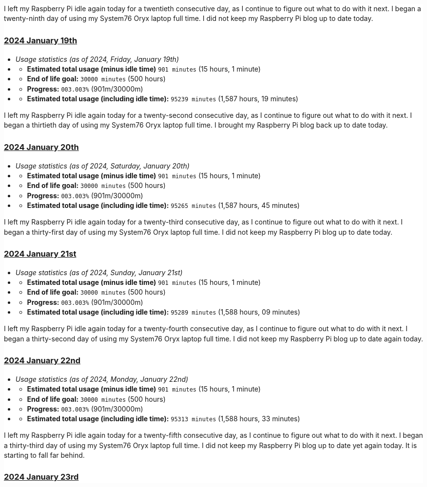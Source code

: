 I left my Raspberry Pi idle again today for a twentieth consecutive day, as I continue to figure out what to do with it next. I began a twenty-ninth day of using my System76 Oryx laptop full time. I did not keep my Raspberry Pi blog up to date today.

### [2024 January 19th](#2024-January-19th)

- _Usage statistics (as of 2024, Friday, January 19th)_
- - **Estimated total usage (minus idle time)** `901 minutes` (15 hours, 1 minute)
- - **End of life goal:** `30000 minutes` (500 hours)
- - **Progress:** `003.003%` (901m/30000m)
- - **Estimated total usage (including idle time):** `95239 minutes` (1,587 hours, 19 minutes)

I left my Raspberry Pi idle again today for a twenty-second consecutive day, as I continue to figure out what to do with it next. I began a thirtieth day of using my System76 Oryx laptop full time. I brought my Raspberry Pi blog back up to date today.

### [2024 January 20th](#2024-January-20th)

- _Usage statistics (as of 2024, Saturday, January 20th)_
- - **Estimated total usage (minus idle time)** `901 minutes` (15 hours, 1 minute)
- - **End of life goal:** `30000 minutes` (500 hours)
- - **Progress:** `003.003%` (901m/30000m)
- - **Estimated total usage (including idle time):** `95265 minutes` (1,587 hours, 45 minutes)

I left my Raspberry Pi idle again today for a twenty-third consecutive day, as I continue to figure out what to do with it next. I began a thirty-first day of using my System76 Oryx laptop full time. I did not keep my Raspberry Pi blog up to date today.

### [2024 January 21st](#2024-January-21st)

- _Usage statistics (as of 2024, Sunday, January 21st)_
- - **Estimated total usage (minus idle time)** `901 minutes` (15 hours, 1 minute)
- - **End of life goal:** `30000 minutes` (500 hours)
- - **Progress:** `003.003%` (901m/30000m)
- - **Estimated total usage (including idle time):** `95289 minutes` (1,588 hours, 09 minutes)

I left my Raspberry Pi idle again today for a twenty-fourth consecutive day, as I continue to figure out what to do with it next. I began a thirty-second day of using my System76 Oryx laptop full time. I did not keep my Raspberry Pi blog up to date again today.

### [2024 January 22nd](#2024-January-22nd)

- _Usage statistics (as of 2024, Monday, January 22nd)_
- - **Estimated total usage (minus idle time)** `901 minutes` (15 hours, 1 minute)
- - **End of life goal:** `30000 minutes` (500 hours)
- - **Progress:** `003.003%` (901m/30000m)
- - **Estimated total usage (including idle time):** `95313 minutes` (1,588 hours, 33 minutes)

I left my Raspberry Pi idle again today for a twenty-fifth consecutive day, as I continue to figure out what to do with it next. I began a thirty-third day of using my System76 Oryx laptop full time. I did not keep my Raspberry Pi blog up to date yet again today. It is starting to fall far behind.

### [2024 January 23rd](#2024-January-23rd)
